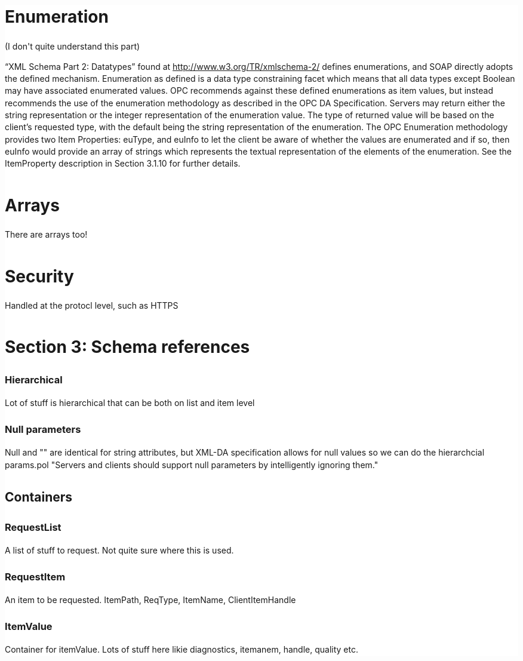 # Enumeration
(I don't quite understand this part)

“XML Schema Part 2: Datatypes” found at http://www.w3.org/TR/xmlschema-2/ defines
enumerations, and SOAP directly adopts the defined mechanism. Enumeration as defined is a data
type constraining facet which means that all data types except Boolean may have associated
enumerated values. OPC recommends against these defined enumerations as item values, but instead
recommends the use of the enumeration methodology as described in the OPC DA Specification.
Servers may return either the string representation or the integer representation of the enumeration
value. The type of returned value will be based on the client’s requested type, with the default being
the string representation of the enumeration.
The OPC Enumeration methodology provides two Item Properties: euType, and euInfo to let the client
be aware of whether the values are enumerated and if so, then euInfo would provide an array of strings
which represents the textual representation of the elements of the enumeration. See the ItemProperty
description in Section 3.1.10 for further details.

# Arrays
There are arrays too!


# Security
Handled at the protocl level, such as HTTPS

# Section 3: Schema references

### Hierarchical
Lot of stuff is hierarchical that can be both on list and item level

### Null parameters
Null and "" are identical for string attributes, but XML-DA specification allows for null values so we can do the hierarchcial params.pol
"Servers and clients should support null parameters by intelligently ignoring them."

## Containers

### RequestList
A list of stuff to request. Not quite sure where this is used.

### RequestItem
An item to be requested. ItemPath, ReqType, ItemName, ClientItemHandle

### ItemValue
Container for itemValue. Lots of stuff here likie diagnostics, itemanem, handle, quality etc.
